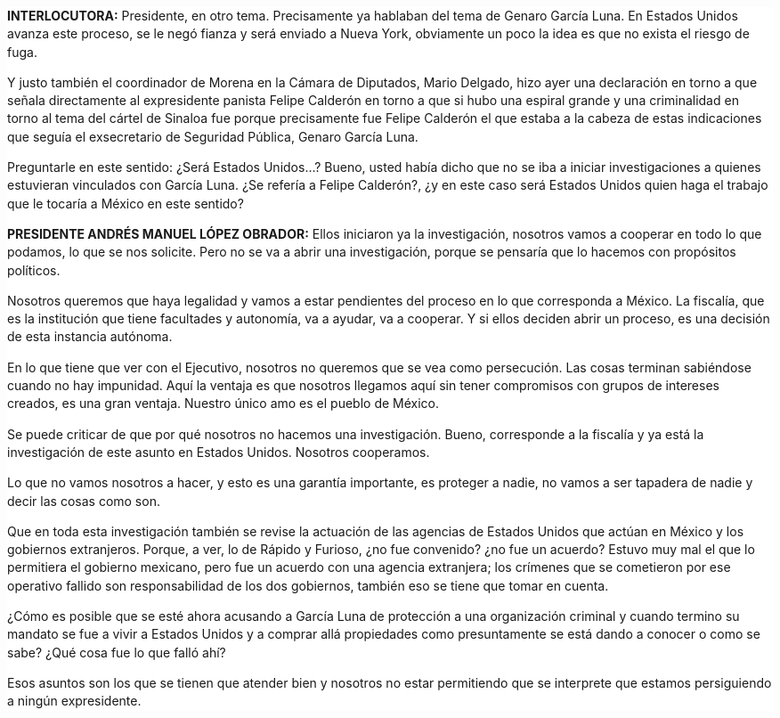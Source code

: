 **INTERLOCUTORA:** Presidente, en otro tema. Precisamente ya hablaban del tema
de Genaro García Luna. En Estados Unidos avanza este proceso, se le negó
fianza y será enviado a Nueva York, obviamente un poco la idea es que no
exista el riesgo de fuga.

Y justo también el coordinador de Morena en la Cámara de Diputados, Mario
Delgado, hizo ayer una declaración en torno a que señala directamente al
expresidente panista Felipe Calderón en torno a que si hubo una espiral grande
y una criminalidad en torno al tema del cártel de Sinaloa fue porque
precisamente fue Felipe Calderón el que estaba a la cabeza de estas
indicaciones que seguía el exsecretario de Seguridad Pública, Genaro García
Luna.

Preguntarle en este sentido: ¿Será Estados Unidos…? Bueno, usted había dicho
que no se iba a iniciar investigaciones a quienes estuvieran vinculados con
García Luna. ¿Se refería a Felipe Calderón?, ¿y en este caso será Estados
Unidos quien haga el trabajo que le tocaría a México en este sentido?

**PRESIDENTE ANDRÉS MANUEL LÓPEZ OBRADOR:** Ellos iniciaron ya la
investigación, nosotros vamos a cooperar en todo lo que podamos, lo que se nos
solicite. Pero no se va a abrir una investigación, porque se pensaría que lo
hacemos con propósitos políticos.

Nosotros queremos que haya legalidad y vamos a estar pendientes del proceso en
lo que corresponda a México. La fiscalía, que es la institución que tiene
facultades y autonomía, va a ayudar, va a cooperar. Y si ellos deciden abrir
un proceso, es una decisión de esta instancia autónoma.

En lo que tiene que ver con el Ejecutivo, nosotros no queremos que se vea como
persecución. Las cosas terminan sabiéndose cuando no hay impunidad. Aquí la
ventaja es que nosotros llegamos aquí sin tener compromisos con grupos de
intereses creados, es una gran ventaja. Nuestro único amo es el pueblo de
México.

Se puede criticar de que por qué nosotros no hacemos una investigación. Bueno,
corresponde a la fiscalía y ya está la investigación de este asunto en Estados
Unidos. Nosotros cooperamos.

Lo que no vamos nosotros a hacer, y esto es una garantía importante, es
proteger a nadie, no vamos a ser tapadera de nadie y decir las cosas como son.

Que en toda esta investigación también se revise la actuación de las agencias
de Estados Unidos que actúan en México y los gobiernos extranjeros. Porque, a
ver, lo de Rápido y Furioso, ¿no fue convenido? ¿no fue un acuerdo? Estuvo muy
mal el que lo permitiera el gobierno mexicano, pero fue un acuerdo con una
agencia extranjera; los crímenes que se cometieron por ese operativo fallido
son responsabilidad de los dos gobiernos, también eso se tiene que tomar en
cuenta.

¿Cómo es posible que se esté ahora acusando a García Luna de protección a una
organización criminal y cuando termino su mandato se fue a vivir a Estados
Unidos y a comprar allá propiedades como presuntamente se está dando a conocer
o como se sabe? ¿Qué cosa fue lo que falló ahí?

Esos asuntos son los que se tienen que atender bien y nosotros no estar
permitiendo que se interprete que estamos persiguiendo a ningún expresidente.
